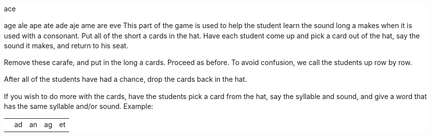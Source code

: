 ace
</td>
<td>
age
</td>
<td>
ale
</td>
<td>
ape
</td>
<td>
ate
</td>
</tr>
<tr>
<td>
</td>
<td>
ade
</td>
<td>
aje
</td>
<td>
ame
</td>
<td>
are
</td>
<td>
eve
</td>
</tr>
</table>
This part of the game is used to help the student learn the sound long a makes when it is used with a consonant. Put all of the short a cards in the hat. Have each student come up and pick a card out of the hat, say the sound it makes, and return to his seat.
<p>
Remove these carafe, and put in the long a cards. Proceed as before. To avoid confusion, we call the students up row by row.
</p>
<p>
After all of the students have had a chance, drop the cards back in the hat.
</p>
<p>
If you wish to do more with the cards, have the students pick a card from the hat, say the syllable and sound, and give a word that has the same syllable and/or sound. Example:
</p>
<table border="0">
<tr>
<td>
</td>
<td>
ad
</td>
<td>
an
</td>
<td>
ag
</td>
<td>
et
